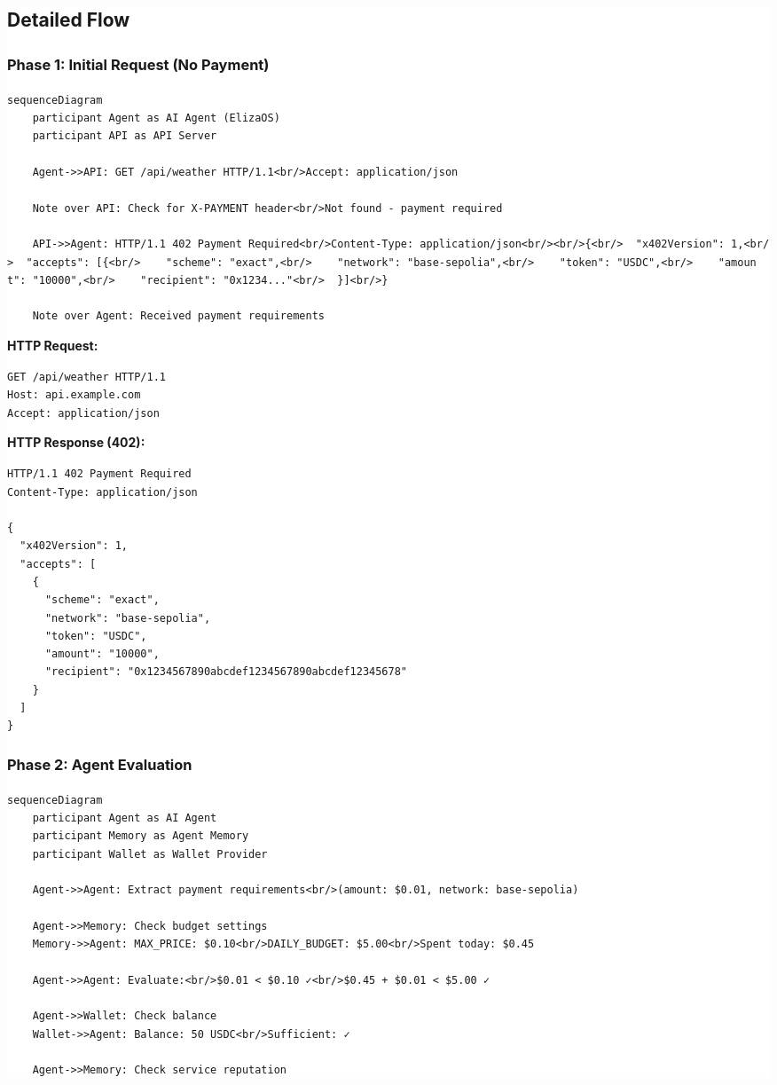 ## Detailed Flow

### Phase 1: Initial Request (No Payment)

```mermaid
sequenceDiagram
    participant Agent as AI Agent (ElizaOS)
    participant API as API Server
    
    Agent->>API: GET /api/weather HTTP/1.1<br/>Accept: application/json
    
    Note over API: Check for X-PAYMENT header<br/>Not found - payment required
    
    API->>Agent: HTTP/1.1 402 Payment Required<br/>Content-Type: application/json<br/><br/>{<br/>  "x402Version": 1,<br/>  "accepts": [{<br/>    "scheme": "exact",<br/>    "network": "base-sepolia",<br/>    "token": "USDC",<br/>    "amount": "10000",<br/>    "recipient": "0x1234..."<br/>  }]<br/>}
    
    Note over Agent: Received payment requirements
```

**HTTP Request:**
```http
GET /api/weather HTTP/1.1
Host: api.example.com
Accept: application/json
```

**HTTP Response (402):**
```http
HTTP/1.1 402 Payment Required
Content-Type: application/json

{
  "x402Version": 1,
  "accepts": [
    {
      "scheme": "exact",
      "network": "base-sepolia",
      "token": "USDC",
      "amount": "10000",
      "recipient": "0x1234567890abcdef1234567890abcdef12345678"
    }
  ]
}
```

### Phase 2: Agent Evaluation

```mermaid
sequenceDiagram
    participant Agent as AI Agent
    participant Memory as Agent Memory
    participant Wallet as Wallet Provider
    
    Agent->>Agent: Extract payment requirements<br/>(amount: $0.01, network: base-sepolia)
    
    Agent->>Memory: Check budget settings
    Memory->>Agent: MAX_PRICE: $0.10<br/>DAILY_BUDGET: $5.00<br/>Spent today: $0.45
    
    Agent->>Agent: Evaluate:<br/>$0.01 < $0.10 ✓<br/>$0.45 + $0.01 < $5.00 ✓
    
    Agent->>Wallet: Check balance
    Wallet->>Agent: Balance: 50 USDC<br/>Sufficient: ✓
    
    Agent->>Memory: Check service reputation
```